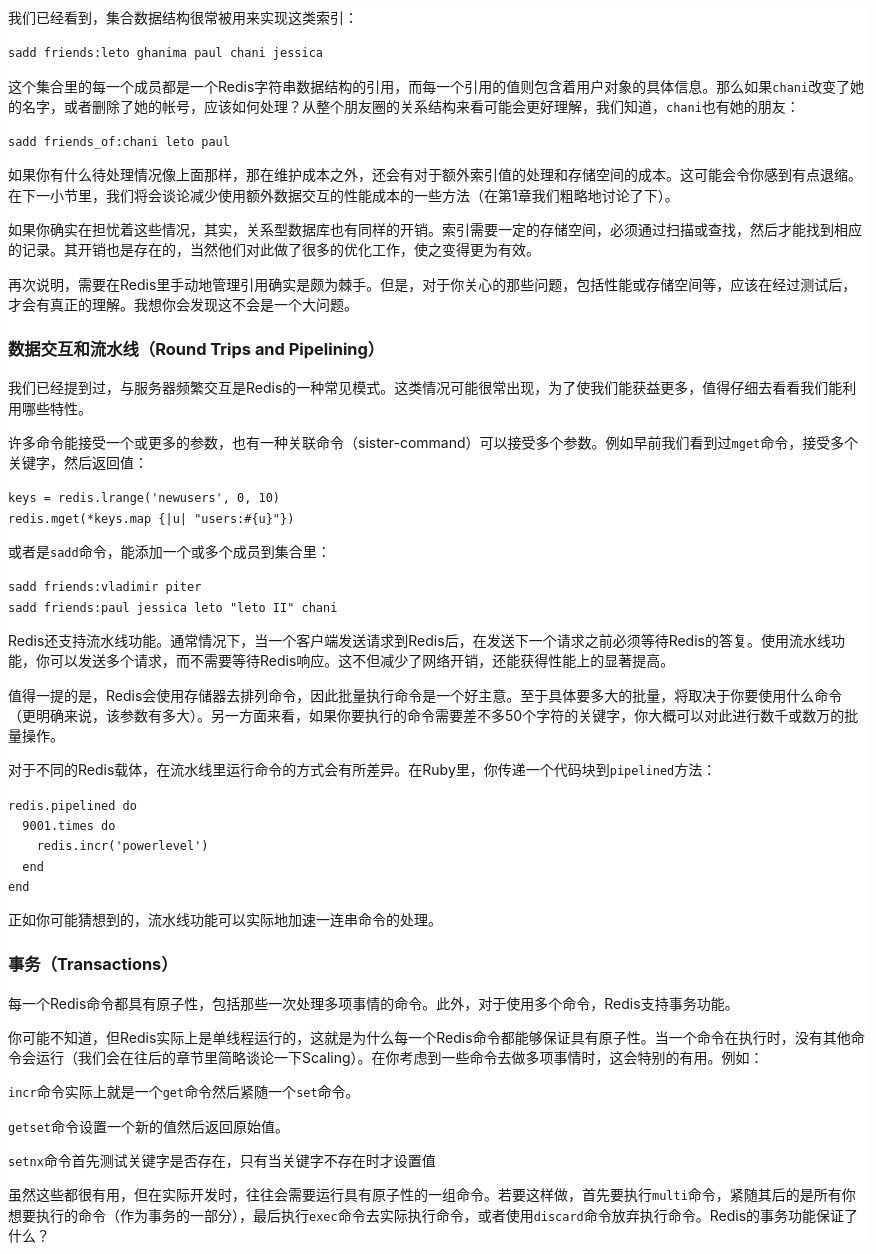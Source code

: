 我们已经看到，集合数据结构很常被用来实现这类索引：

	sadd friends:leto ghanima paul chani jessica

这个集合里的每一个成员都是一个Redis字符串数据结构的引用，而每一个引用的值则包含着用户对象的具体信息。那么如果`chani`改变了她的名字，或者删除了她的帐号，应该如何处理？从整个朋友圈的关系结构来看可能会更好理解，我们知道，`chani`也有她的朋友：

	sadd friends_of:chani leto paul

如果你有什么待处理情况像上面那样，那在维护成本之外，还会有对于额外索引值的处理和存储空间的成本。这可能会令你感到有点退缩。在下一小节里，我们将会谈论减少使用额外数据交互的性能成本的一些方法（在第1章我们粗略地讨论了下）。

如果你确实在担忧着这些情况，其实，关系型数据库也有同样的开销。索引需要一定的存储空间，必须通过扫描或查找，然后才能找到相应的记录。其开销也是存在的，当然他们对此做了很多的优化工作，使之变得更为有效。

再次说明，需要在Redis里手动地管理引用确实是颇为棘手。但是，对于你关心的那些问题，包括性能或存储空间等，应该在经过测试后，才会有真正的理解。我想你会发现这不会是一个大问题。

### 数据交互和流水线（Round Trips and Pipelining）

我们已经提到过，与服务器频繁交互是Redis的一种常见模式。这类情况可能很常出现，为了使我们能获益更多，值得仔细去看看我们能利用哪些特性。

许多命令能接受一个或更多的参数，也有一种关联命令（sister-command）可以接受多个参数。例如早前我们看到过`mget`命令，接受多个关键字，然后返回值：

	keys = redis.lrange('newusers', 0, 10)
	redis.mget(*keys.map {|u| "users:#{u}"})

或者是`sadd`命令，能添加一个或多个成员到集合里：

	sadd friends:vladimir piter
	sadd friends:paul jessica leto "leto II" chani

Redis还支持流水线功能。通常情况下，当一个客户端发送请求到Redis后，在发送下一个请求之前必须等待Redis的答复。使用流水线功能，你可以发送多个请求，而不需要等待Redis响应。这不但减少了网络开销，还能获得性能上的显著提高。

值得一提的是，Redis会使用存储器去排列命令，因此批量执行命令是一个好主意。至于具体要多大的批量，将取决于你要使用什么命令（更明确来说，该参数有多大）。另一方面来看，如果你要执行的命令需要差不多50个字符的关键字，你大概可以对此进行数千或数万的批量操作。

对于不同的Redis载体，在流水线里运行命令的方式会有所差异。在Ruby里，你传递一个代码块到`pipelined`方法：

	redis.pipelined do
	  9001.times do
		redis.incr('powerlevel')
	  end
	end

正如你可能猜想到的，流水线功能可以实际地加速一连串命令的处理。

### 事务（Transactions）

每一个Redis命令都具有原子性，包括那些一次处理多项事情的命令。此外，对于使用多个命令，Redis支持事务功能。

你可能不知道，但Redis实际上是单线程运行的，这就是为什么每一个Redis命令都能够保证具有原子性。当一个命令在执行时，没有其他命令会运行（我们会在往后的章节里简略谈论一下Scaling）。在你考虑到一些命令去做多项事情时，这会特别的有用。例如：

`incr`命令实际上就是一个`get`命令然后紧随一个`set`命令。

`getset`命令设置一个新的值然后返回原始值。

`setnx`命令首先测试关键字是否存在，只有当关键字不存在时才设置值

虽然这些都很有用，但在实际开发时，往往会需要运行具有原子性的一组命令。若要这样做，首先要执行`multi`命令，紧随其后的是所有你想要执行的命令（作为事务的一部分），最后执行`exec`命令去实际执行命令，或者使用`discard`命令放弃执行命令。Redis的事务功能保证了什么？
